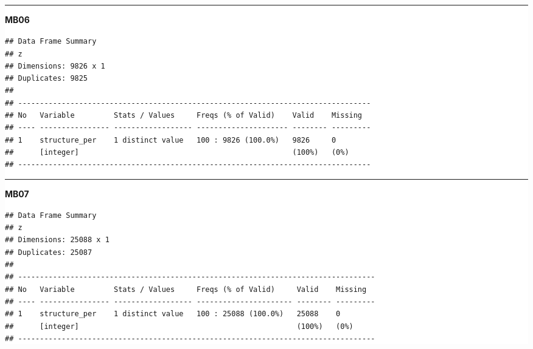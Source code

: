 ------------------------------------------------------------------------

**MB06**

    ## Data Frame Summary  
    ## z  
    ## Dimensions: 9826 x 1  
    ## Duplicates: 9825  
    ## 
    ## ---------------------------------------------------------------------------------
    ## No   Variable         Stats / Values     Freqs (% of Valid)    Valid    Missing  
    ## ---- ---------------- ------------------ --------------------- -------- ---------
    ## 1    structure_per    1 distinct value   100 : 9826 (100.0%)   9826     0        
    ##      [integer]                                                 (100%)   (0%)     
    ## ---------------------------------------------------------------------------------

------------------------------------------------------------------------

**MB07**

    ## Data Frame Summary  
    ## z  
    ## Dimensions: 25088 x 1  
    ## Duplicates: 25087  
    ## 
    ## ----------------------------------------------------------------------------------
    ## No   Variable         Stats / Values     Freqs (% of Valid)     Valid    Missing  
    ## ---- ---------------- ------------------ ---------------------- -------- ---------
    ## 1    structure_per    1 distinct value   100 : 25088 (100.0%)   25088    0        
    ##      [integer]                                                  (100%)   (0%)     
    ## ----------------------------------------------------------------------------------
